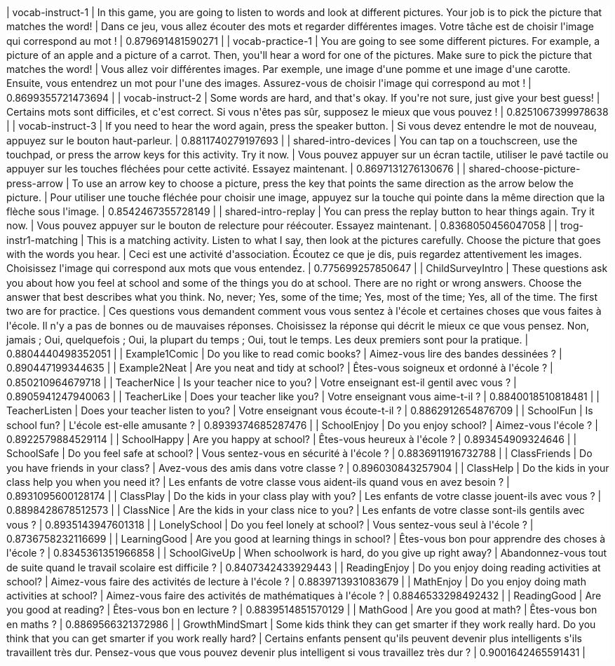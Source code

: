 | vocab-instruct-1 | In this game, you are going to listen to words and look at different pictures. Your job is to pick the picture that matches the word! | Dans ce jeu, vous allez écouter des mots et regarder différentes images. Votre tâche est de choisir l'image qui correspond au mot ! | 0.879691481590271 |
| vocab-practice-1 | You are going to see some different pictures. For example, a picture of an apple and a picture of a carrot. Then, you'll hear a word for one of the pictures. Make sure to pick the picture that matches the word! | Vous allez voir différentes images. Par exemple, une image d'une pomme et une image d'une carotte. Ensuite, vous entendrez un mot pour l'une des images. Assurez-vous de choisir l'image qui correspond au mot ! | 0.8699355721473694 |
| vocab-instruct-2 | Some words are hard, and that's okay. If you're not sure, just give your best guess! | Certains mots sont difficiles, et c'est correct. Si vous n'êtes pas sûr, supposez le mieux que vous pouvez ! | 0.8251067399978638 |
| vocab-instruct-3 | If you need to hear the word again, press the speaker button. | Si vous devez entendre le mot de nouveau, appuyez sur le bouton haut-parleur. | 0.8811740279197693 |
| shared-intro-devices | You can tap on a touchscreen, use the touchpad, or press the arrow keys for this activity. Try it now. | Vous pouvez appuyer sur un écran tactile, utiliser le pavé tactile ou appuyer sur les touches fléchées pour cette activité. Essayez maintenant. | 0.8697131276130676 |
| shared-choose-picture-press-arrow | To use an arrow key to choose a picture, press the key that points the same direction as the arrow below the picture. | Pour utiliser une touche fléchée pour choisir une image, appuyez sur la touche qui pointe dans la même direction que la flèche sous l'image. | 0.8542467355728149 |
| shared-intro-replay | You can press the replay button to hear things again. Try it now. | Vous pouvez appuyer sur le bouton de relecture pour réécouter. Essayez maintenant. | 0.8368050456047058 |
| trog-instr1-matching | This is a matching activity. Listen to what I say, then look at the pictures carefully. Choose the picture that goes with the words you hear. | Ceci est une activité d'association. Écoutez ce que je dis, puis regardez attentivement les images. Choisissez l'image qui correspond aux mots que vous entendez. | 0.775699257850647 |
| ChildSurveyIntro | These questions ask you about how you feel at school and some of the things you do at school. There are no right or wrong answers. Choose the answer that best describes what you think. No, never; Yes, some of the time; Yes, most of the time; Yes, all of the time. The first two are for practice. | Ces questions vous demandent comment vous vous sentez à l'école et certaines choses que vous faites à l'école. Il n'y a pas de bonnes ou de mauvaises réponses. Choisissez la réponse qui décrit le mieux ce que vous pensez. Non, jamais ; Oui, quelquefois ; Oui, la plupart du temps ; Oui, tout le temps. Les deux premiers sont pour la pratique. | 0.8804440498352051 |
| Example1Comic | Do you like to read comic books? | Aimez-vous lire des bandes dessinées ? | 0.890447199344635 |
| Example2Neat | Are you neat and tidy at school? | Êtes-vous soigneux et ordonné à l'école ? | 0.850210964679718 |
| TeacherNice | Is your teacher nice to you? | Votre enseignant est-il gentil avec vous ? | 0.8905941247940063 |
| TeacherLike | Does your teacher like you? | Votre enseignant vous aime-t-il ? | 0.8840018510818481 |
| TeacherListen | Does your teacher listen to you? | Votre enseignant vous écoute-t-il ? | 0.8862912654876709 |
| SchoolFun | Is school fun? | L'école est-elle amusante ? | 0.8939374685287476 |
| SchoolEnjoy | Do you enjoy school? | Aimez-vous l'école ? | 0.8922579884529114 |
| SchoolHappy | Are you happy at school? | Êtes-vous heureux à l'école ? | 0.893454909324646 |
| SchoolSafe | Do you feel safe at school? | Vous sentez-vous en sécurité à l'école ? | 0.8836911916732788 |
| ClassFriends | Do you have friends in your class? | Avez-vous des amis dans votre classe ? | 0.896030843257904 |
| ClassHelp | Do the kids in your class help you when you need it? | Les enfants de votre classe vous aident-ils quand vous en avez besoin ? | 0.8931095600128174 |
| ClassPlay | Do the kids in your class play with you? | Les enfants de votre classe jouent-ils avec vous ? | 0.8898428678512573 |
| ClassNice | Are the kids in your class nice to you? | Les enfants de votre classe sont-ils gentils avec vous ? | 0.8935143947601318 |
| LonelySchool | Do you feel lonely at school? | Vous sentez-vous seul à l'école ? | 0.8736758232116699 |
| LearningGood | Are you good at learning things in school? | Êtes-vous bon pour apprendre des choses à l'école ? | 0.8345361351966858 |
| SchoolGiveUp | When schoolwork is hard, do you give up right away? | Abandonnez-vous tout de suite quand le travail scolaire est difficile ? | 0.8407342433929443 |
| ReadingEnjoy | Do you enjoy doing reading activities at school? | Aimez-vous faire des activités de lecture à l'école ? | 0.8839713931083679 |
| MathEnjoy | Do you enjoy doing math activities at school? | Aimez-vous faire des activités de mathématiques à l'école ? | 0.8846533298492432 |
| ReadingGood | Are you good at reading? | Êtes-vous bon en lecture ? | 0.8839514851570129 |
| MathGood | Are you good at math? | Êtes-vous bon en maths ? | 0.8869566321372986 |
| GrowthMindSmart | Some kids think they can get smarter if they work really hard. Do you think that you can get smarter if you work really hard? | Certains enfants pensent qu'ils peuvent devenir plus intelligents s'ils travaillent très dur. Pensez-vous que vous pouvez devenir plus intelligent si vous travaillez très dur ? | 0.9001642465591431 |
